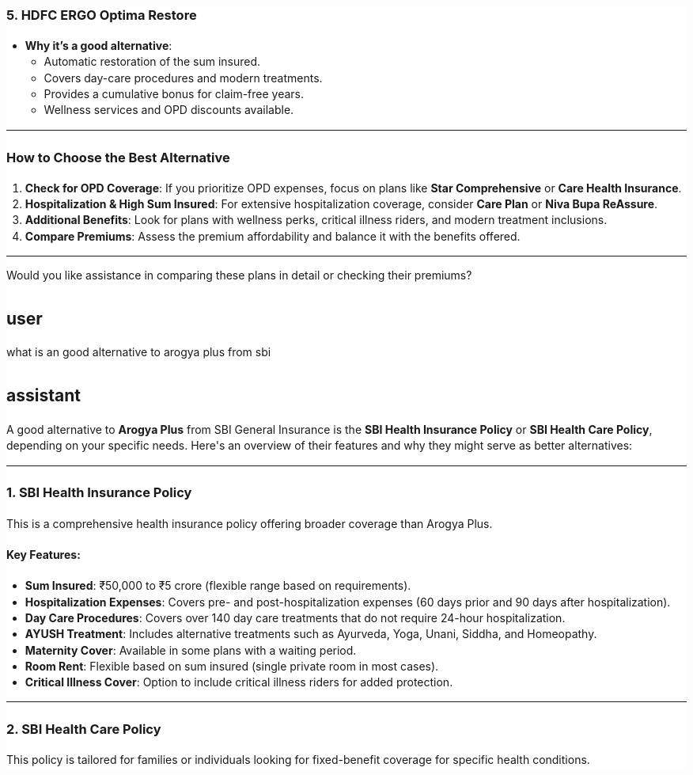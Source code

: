 ### **5. HDFC ERGO Optima Restore**
- **Why it’s a good alternative**:
  - Automatic restoration of the sum insured.
  - Covers day-care procedures and modern treatments.
  - Provides a cumulative bonus for claim-free years.
  - Wellness services and OPD discounts available.

---

### **How to Choose the Best Alternative**
1. **Check for OPD Coverage**: If you prioritize OPD expenses, focus on plans like **Star Comprehensive** or **Care Health Insurance**.
2. **Hospitalization & High Sum Insured**: For extensive hospitalization coverage, consider **Care Plan** or **Niva Bupa ReAssure**.
3. **Additional Benefits**: Look for plans with wellness perks, critical illness riders, and modern treatment inclusions.
4. **Compare Premiums**: Assess the premium affordability and balance it with the benefits offered.

---

Would you like assistance in comparing these plans in detail or checking their premiums?
## user
what is an good alternative to arogya plus from sbi

## assistant
A good alternative to **Arogya Plus** from SBI General Insurance is the **SBI Health Insurance Policy** or **SBI Health Care Policy**, depending on your specific needs. Here's an overview of their features and why they might serve as better alternatives:

---

### **1. SBI Health Insurance Policy**
This is a comprehensive health insurance policy offering broader coverage than Arogya Plus.  

#### Key Features:
- **Sum Insured**: ₹50,000 to ₹5 crore (flexible range based on requirements).
- **Hospitalization Expenses**: Covers pre- and post-hospitalization expenses (60 days prior and 90 days after hospitalization).
- **Day Care Procedures**: Covers over 140 day care treatments that do not require 24-hour hospitalization.
- **AYUSH Treatment**: Includes alternative treatments such as Ayurveda, Yoga, Unani, Siddha, and Homeopathy.
- **Maternity Cover**: Available in some plans with a waiting period.
- **Room Rent**: Flexible based on sum insured (single private room in most cases).
- **Critical Illness Cover**: Option to include critical illness riders for added protection.

---

### **2. SBI Health Care Policy**
This policy is tailored for families or individuals looking for fixed-benefit coverage for specific health conditions.
